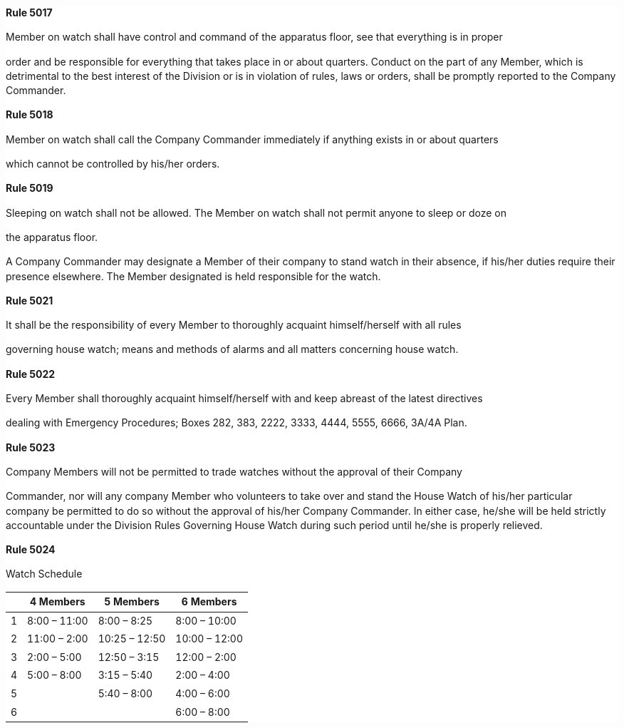 **Rule 5017**

Member on watch shall have control and command of the apparatus floor, see that everything is in proper

order and be responsible for everything that takes place in or about quarters. Conduct on the part of any Member, which is detrimental to the best interest of the Division or is in violation of rules, laws or orders, shall be promptly reported to the Company Commander.

**Rule 5018**

Member on watch shall call the Company Commander immediately if anything exists in or about quarters

which cannot be controlled by his/her orders.

**Rule 5019**

Sleeping on watch shall not be allowed. The Member on watch shall not permit anyone to sleep or doze on

the apparatus floor.

A Company Commander may designate a Member of their company to stand watch in their absence, if his/her duties require their presence elsewhere. The Member designated is held responsible for the watch.

**Rule 5021**

It shall be the responsibility of every Member to thoroughly acquaint himself/herself with all rules

governing house watch; means and methods of alarms and all matters concerning house watch.

**Rule 5022**

Every Member shall thoroughly acquaint himself/herself with and keep abreast of the latest directives

dealing with Emergency Procedures; Boxes 282, 383, 2222, 3333, 4444, 5555, 6666, 3A/4A Plan.

**Rule 5023**

Company Members will not be permitted to trade watches without the approval of their Company

Commander, nor will any company Member who volunteers to take over and stand the House Watch of his/her particular company be permitted to do so without the approval of his/her Company Commander. In either case, he/she will be held strictly accountable under the Division Rules Governing House Watch during such period until he/she is properly relieved.

**Rule 5024**

Watch Schedule

|  | 4 Members | 5 Members | 6 Members |
| --- | --- | --- | --- |
| 1 | 8:00 – 11:00 | 8:00 – 8:25 | 8:00 – 10:00 |
| 2 | 11:00 – 2:00 | 10:25 – 12:50 | 10:00 – 12:00 |
| 3 | 2:00 – 5:00 | 12:50 – 3:15 | 12:00 – 2:00 |
| 4 | 5:00 – 8:00 | 3:15 – 5:40 | 2:00 – 4:00 |
| 5 |  | 5:40 – 8:00 | 4:00 – 6:00 |
| 6 |  |  | 6:00 – 8:00 |
